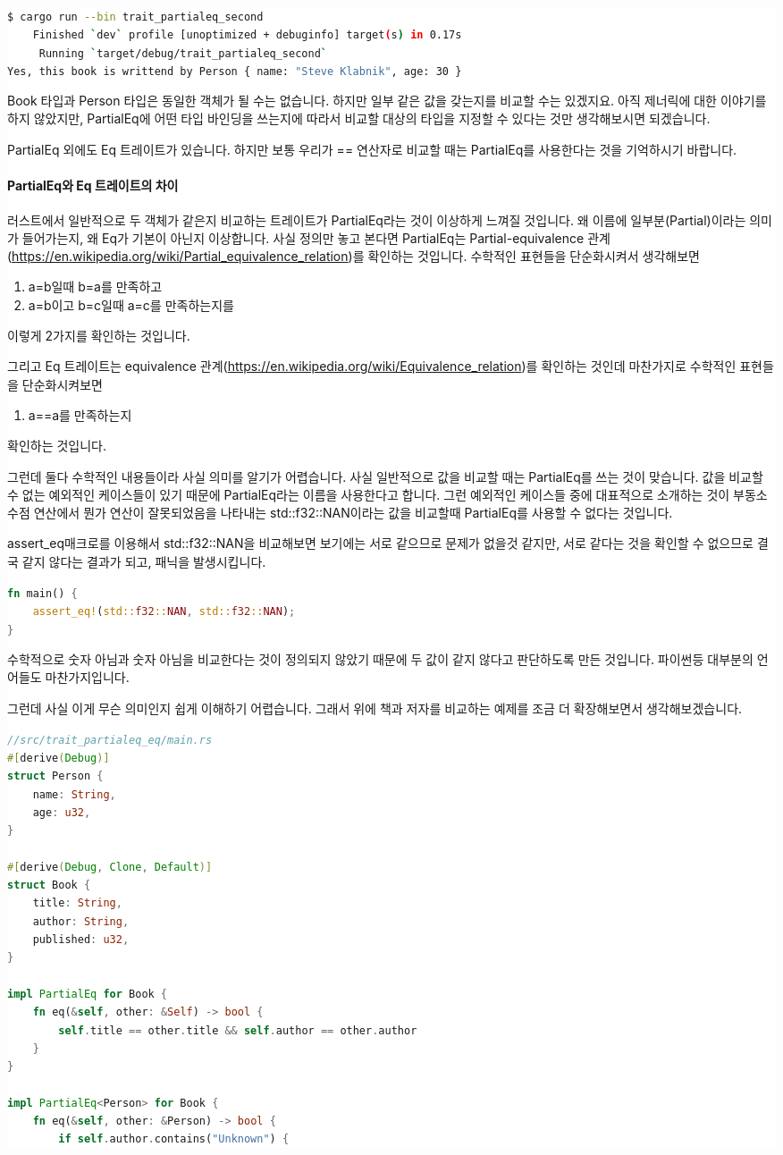```bash
$ cargo run --bin trait_partialeq_second
    Finished `dev` profile [unoptimized + debuginfo] target(s) in 0.17s
     Running `target/debug/trait_partialeq_second`
Yes, this book is writtend by Person { name: "Steve Klabnik", age: 30 }
```

Book 타입과 Person 타입은 동일한 객체가 될 수는 없습니다. 하지만 일부 같은 값을 갖는지를 비교할 수는 있겠지요. 아직 제너릭에 대한 이야기를 하지 않았지만, PartialEq에 어떤 타입 바인딩을 쓰는지에 따라서 비교할 대상의 타입을 지정할 수 있다는 것만 생각해보시면 되겠습니다.

PartialEq 외에도 Eq 트레이트가 있습니다. 하지만 보통 우리가 == 연산자로 비교할 때는 PartialEq를 사용한다는 것을 기억하시기 바랍니다.

#### PartialEq와 Eq 트레이트의 차이

러스트에서 일반적으로 두 객체가 같은지 비교하는 트레이트가 PartialEq라는 것이 이상하게 느껴질 것입니다. 왜 이름에 일부분(Partial)이라는 의미가 들어가는지, 왜 Eq가 기본이 아닌지 이상합니다. 사실 정의만 놓고 본다면 PartialEq는 Partial-equivalence 관계(<https://en.wikipedia.org/wiki/Partial_equivalence_relation>)를 확인하는 것입니다. 수학적인 표현들을 단순화시켜서 생각해보면

1. a=b일때 b=a를 만족하고
2. a=b이고 b=c일때 a=c를 만족하는지를

이렇게 2가지를 확인하는 것입니다.

그리고 Eq 트레이트는 equivalence 관계(<https://en.wikipedia.org/wiki/Equivalence_relation>)를 확인하는 것인데 마찬가지로 수학적인 표현들을 단순화시켜보면

1. a==a를 만족하는지

확인하는 것입니다.

그런데 둘다 수학적인 내용들이라 사실 의미를 알기가 어렵습니다. 사실 일반적으로 값을 비교할 때는 PartialEq를 쓰는 것이 맞습니다. 값을 비교할 수 없는 예외적인 케이스들이 있기 때문에 PartialEq라는 이름을 사용한다고 합니다. 그런 예외적인 케이스들 중에 대표적으로 소개하는 것이 부동소수점 연산에서 뭔가 연산이 잘못되었음을 나타내는 std::f32::NAN이라는 값을 비교할때 PartialEq를 사용할 수 없다는 것입니다.

assert_eq매크로를 이용해서 std::f32::NAN을 비교해보면 보기에는 서로 같으므로 문제가 없을것 같지만, 서로 같다는 것을 확인할 수 없으므로 결국 같지 않다는 결과가 되고, 패닉을 발생시킵니다.

```rust
fn main() {
    assert_eq!(std::f32::NAN, std::f32::NAN);
}
```

수학적으로 숫자 아님과 숫자 아님을 비교한다는 것이 정의되지 않았기 때문에 두 값이 같지 않다고 판단하도록 만든 것입니다. 파이썬등 대부분의 언어들도 마찬가지입니다.

그런데 사실 이게 무슨 의미인지 쉽게 이해하기 어렵습니다. 그래서 위에 책과 저자를 비교하는 예제를 조금 더 확장해보면서 생각해보겠습니다.

```rust
//src/trait_partialeq_eq/main.rs
#[derive(Debug)]
struct Person {
    name: String,
    age: u32,
}

#[derive(Debug, Clone, Default)]
struct Book {
    title: String,
    author: String,
    published: u32,
}

impl PartialEq for Book {
    fn eq(&self, other: &Self) -> bool {
        self.title == other.title && self.author == other.author
    }
}

impl PartialEq<Person> for Book {
    fn eq(&self, other: &Person) -> bool {
        if self.author.contains("Unknown") {
```